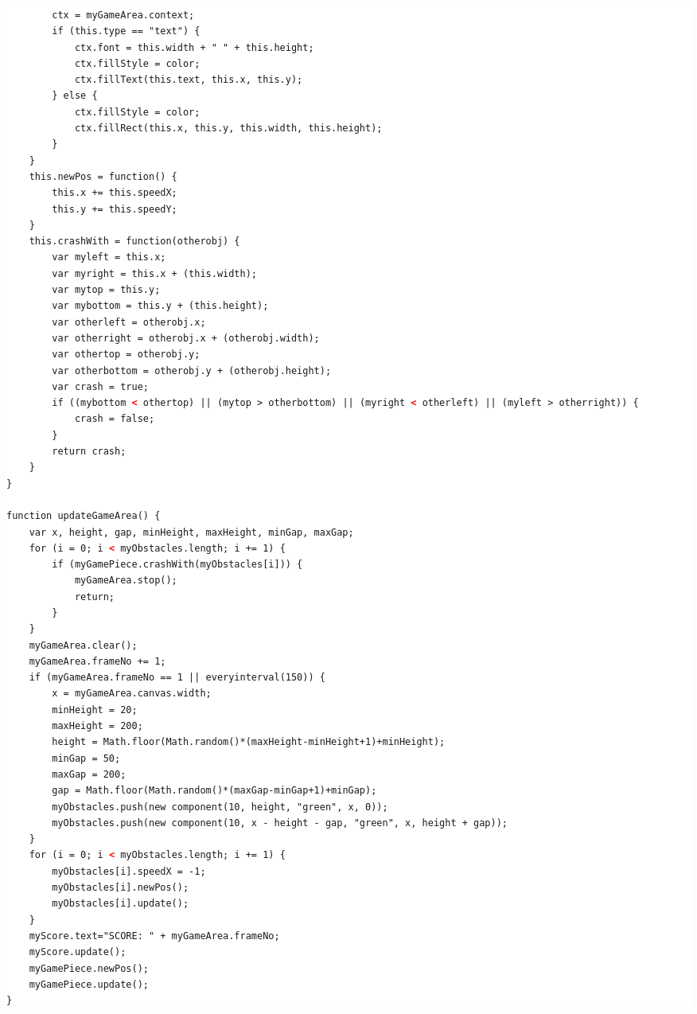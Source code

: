 ```html
        ctx = myGameArea.context;
        if (this.type == "text") {
            ctx.font = this.width + " " + this.height;
            ctx.fillStyle = color;
            ctx.fillText(this.text, this.x, this.y);
        } else {
            ctx.fillStyle = color;
            ctx.fillRect(this.x, this.y, this.width, this.height);
        }
    }
    this.newPos = function() {
        this.x += this.speedX;
        this.y += this.speedY;        
    }
    this.crashWith = function(otherobj) {
        var myleft = this.x;
        var myright = this.x + (this.width);
        var mytop = this.y;
        var mybottom = this.y + (this.height);
        var otherleft = otherobj.x;
        var otherright = otherobj.x + (otherobj.width);
        var othertop = otherobj.y;
        var otherbottom = otherobj.y + (otherobj.height);
        var crash = true;
        if ((mybottom < othertop) || (mytop > otherbottom) || (myright < otherleft) || (myleft > otherright)) {
            crash = false;
        }
        return crash;
    }
}

function updateGameArea() {
    var x, height, gap, minHeight, maxHeight, minGap, maxGap;
    for (i = 0; i < myObstacles.length; i += 1) {
        if (myGamePiece.crashWith(myObstacles[i])) {
            myGameArea.stop();
            return;
        } 
    }
    myGameArea.clear();
    myGameArea.frameNo += 1;
    if (myGameArea.frameNo == 1 || everyinterval(150)) {
        x = myGameArea.canvas.width;
        minHeight = 20;
        maxHeight = 200;
        height = Math.floor(Math.random()*(maxHeight-minHeight+1)+minHeight);
        minGap = 50;
        maxGap = 200;
        gap = Math.floor(Math.random()*(maxGap-minGap+1)+minGap);
        myObstacles.push(new component(10, height, "green", x, 0));
        myObstacles.push(new component(10, x - height - gap, "green", x, height + gap));
    }
    for (i = 0; i < myObstacles.length; i += 1) {
        myObstacles[i].speedX = -1;
        myObstacles[i].newPos();
        myObstacles[i].update();
    }
    myScore.text="SCORE: " + myGameArea.frameNo;
    myScore.update();
    myGamePiece.newPos();    
    myGamePiece.update();
}
```